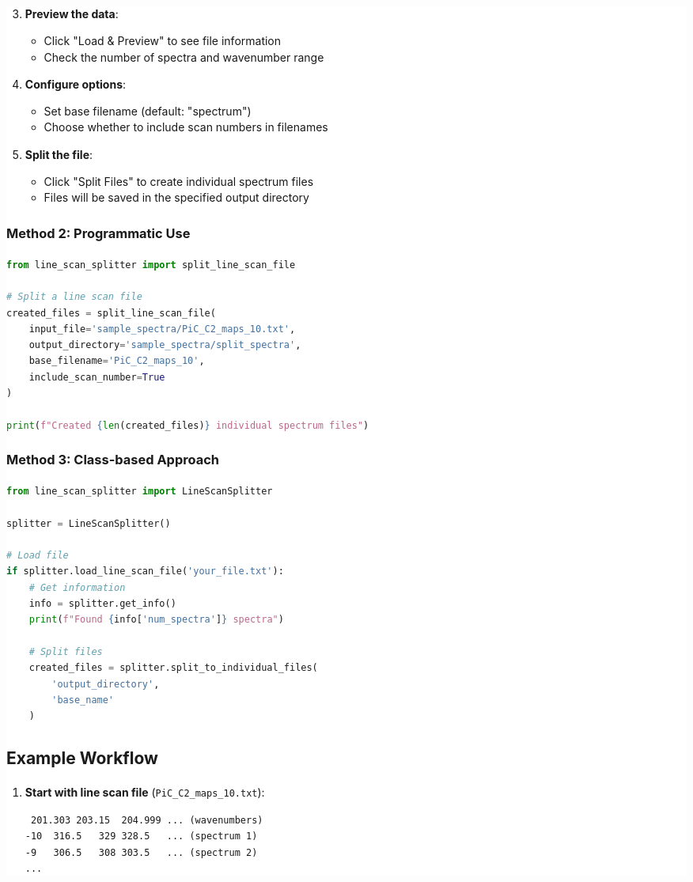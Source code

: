 3. **Preview the data**:
   - Click "Load & Preview" to see file information
   - Check the number of spectra and wavenumber range

4. **Configure options**:
   - Set base filename (default: "spectrum")
   - Choose whether to include scan numbers in filenames

5. **Split the file**:
   - Click "Split Files" to create individual spectrum files
   - Files will be saved in the specified output directory

### Method 2: Programmatic Use

```python
from line_scan_splitter import split_line_scan_file

# Split a line scan file
created_files = split_line_scan_file(
    input_file='sample_spectra/PiC_C2_maps_10.txt',
    output_directory='sample_spectra/split_spectra',
    base_filename='PiC_C2_maps_10',
    include_scan_number=True
)

print(f"Created {len(created_files)} individual spectrum files")
```

### Method 3: Class-based Approach

```python
from line_scan_splitter import LineScanSplitter

splitter = LineScanSplitter()

# Load file
if splitter.load_line_scan_file('your_file.txt'):
    # Get information
    info = splitter.get_info()
    print(f"Found {info['num_spectra']} spectra")
    
    # Split files
    created_files = splitter.split_to_individual_files(
        'output_directory',
        'base_name'
    )
```

## Example Workflow

1. **Start with line scan file** (`PiC_C2_maps_10.txt`):
   ```
   	201.303	203.15	204.999	...	(wavenumbers)
   -10	316.5	329	328.5	...	(spectrum 1)
   -9	306.5	308	303.5	...	(spectrum 2)
   ...
   ```
